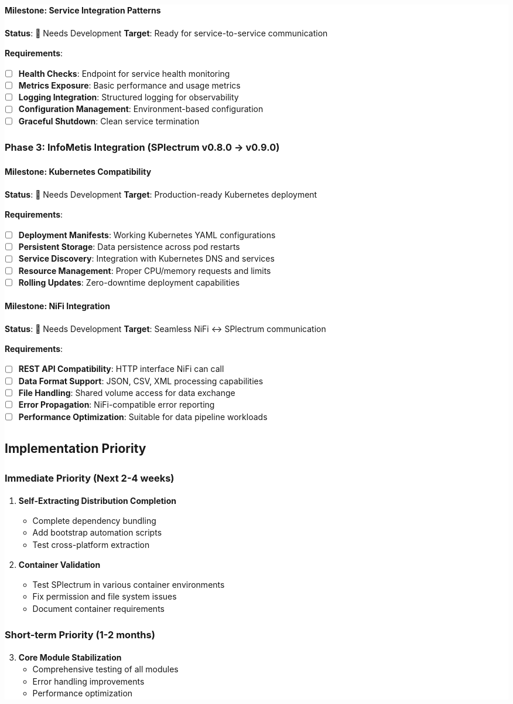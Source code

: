```javascript
```

#### **Milestone: Service Integration Patterns**
**Status**: 🔄 Needs Development
**Target**: Ready for service-to-service communication

**Requirements**:
- [ ] **Health Checks**: Endpoint for service health monitoring
- [ ] **Metrics Exposure**: Basic performance and usage metrics
- [ ] **Logging Integration**: Structured logging for observability
- [ ] **Configuration Management**: Environment-based configuration
- [ ] **Graceful Shutdown**: Clean service termination

### Phase 3: InfoMetis Integration (SPlectrum v0.8.0 → v0.9.0)

#### **Milestone: Kubernetes Compatibility**
**Status**: 🔄 Needs Development
**Target**: Production-ready Kubernetes deployment

**Requirements**:
- [ ] **Deployment Manifests**: Working Kubernetes YAML configurations
- [ ] **Persistent Storage**: Data persistence across pod restarts
- [ ] **Service Discovery**: Integration with Kubernetes DNS and services
- [ ] **Resource Management**: Proper CPU/memory requests and limits
- [ ] **Rolling Updates**: Zero-downtime deployment capabilities

#### **Milestone: NiFi Integration**
**Status**: 🔄 Needs Development
**Target**: Seamless NiFi ↔ SPlectrum communication

**Requirements**:
- [ ] **REST API Compatibility**: HTTP interface NiFi can call
- [ ] **Data Format Support**: JSON, CSV, XML processing capabilities
- [ ] **File Handling**: Shared volume access for data exchange
- [ ] **Error Propagation**: NiFi-compatible error reporting
- [ ] **Performance Optimization**: Suitable for data pipeline workloads

## Implementation Priority

### **Immediate Priority (Next 2-4 weeks)**
1. **Self-Extracting Distribution Completion**
   - Complete dependency bundling
   - Add bootstrap automation scripts
   - Test cross-platform extraction

2. **Container Validation**
   - Test SPlectrum in various container environments
   - Fix permission and file system issues
   - Document container requirements

### **Short-term Priority (1-2 months)**
3. **Core Module Stabilization**
   - Comprehensive testing of all modules
   - Error handling improvements
   - Performance optimization
